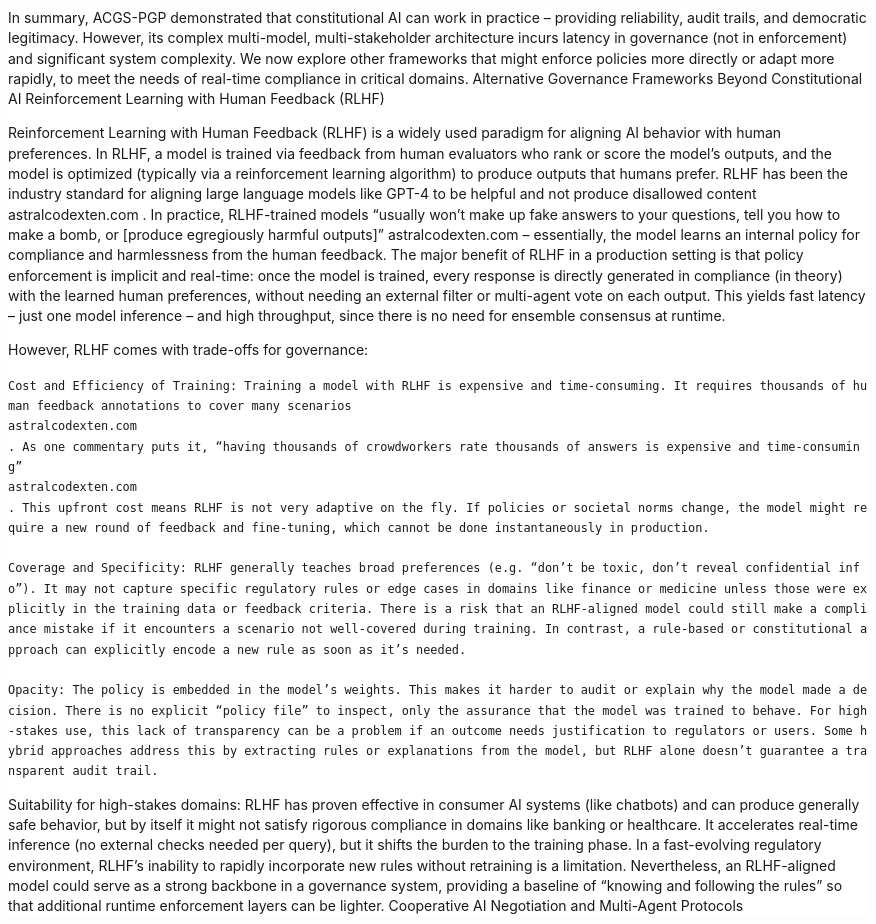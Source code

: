 In summary, ACGS-PGP demonstrated that constitutional AI can work in practice – providing reliability, audit trails, and democratic legitimacy. However, its complex multi-model, multi-stakeholder architecture incurs latency in governance (not in enforcement) and significant system complexity. We now explore other frameworks that might enforce policies more directly or adapt more rapidly, to meet the needs of real-time compliance in critical domains.
Alternative Governance Frameworks Beyond Constitutional AI
Reinforcement Learning with Human Feedback (RLHF)

Reinforcement Learning with Human Feedback (RLHF) is a widely used paradigm for aligning AI behavior with human preferences. In RLHF, a model is trained via feedback from human evaluators who rank or score the model’s outputs, and the model is optimized (typically via a reinforcement learning algorithm) to produce outputs that humans prefer. RLHF has been the industry standard for aligning large language models like GPT-4 to be helpful and not produce disallowed content
astralcodexten.com
. In practice, RLHF-trained models “usually won’t make up fake answers to your questions, tell you how to make a bomb, or [produce egregiously harmful outputs]”
astralcodexten.com
– essentially, the model learns an internal policy for compliance and harmlessness from the human feedback. The major benefit of RLHF in a production setting is that policy enforcement is implicit and real-time: once the model is trained, every response is directly generated in compliance (in theory) with the learned human preferences, without needing an external filter or multi-agent vote on each output. This yields fast latency – just one model inference – and high throughput, since there is no need for ensemble consensus at runtime.

However, RLHF comes with trade-offs for governance:

    Cost and Efficiency of Training: Training a model with RLHF is expensive and time-consuming. It requires thousands of human feedback annotations to cover many scenarios
    astralcodexten.com
    . As one commentary puts it, “having thousands of crowdworkers rate thousands of answers is expensive and time-consuming”
    astralcodexten.com
    . This upfront cost means RLHF is not very adaptive on the fly. If policies or societal norms change, the model might require a new round of feedback and fine-tuning, which cannot be done instantaneously in production.

    Coverage and Specificity: RLHF generally teaches broad preferences (e.g. “don’t be toxic, don’t reveal confidential info”). It may not capture specific regulatory rules or edge cases in domains like finance or medicine unless those were explicitly in the training data or feedback criteria. There is a risk that an RLHF-aligned model could still make a compliance mistake if it encounters a scenario not well-covered during training. In contrast, a rule-based or constitutional approach can explicitly encode a new rule as soon as it’s needed.

    Opacity: The policy is embedded in the model’s weights. This makes it harder to audit or explain why the model made a decision. There is no explicit “policy file” to inspect, only the assurance that the model was trained to behave. For high-stakes use, this lack of transparency can be a problem if an outcome needs justification to regulators or users. Some hybrid approaches address this by extracting rules or explanations from the model, but RLHF alone doesn’t guarantee a transparent audit trail.

Suitability for high-stakes domains: RLHF has proven effective in consumer AI systems (like chatbots) and can produce generally safe behavior, but by itself it might not satisfy rigorous compliance in domains like banking or healthcare. It accelerates real-time inference (no external checks needed per query), but it shifts the burden to the training phase. In a fast-evolving regulatory environment, RLHF’s inability to rapidly incorporate new rules without retraining is a limitation. Nevertheless, an RLHF-aligned model could serve as a strong backbone in a governance system, providing a baseline of “knowing and following the rules” so that additional runtime enforcement layers can be lighter.
Cooperative AI Negotiation and Multi-Agent Protocols
